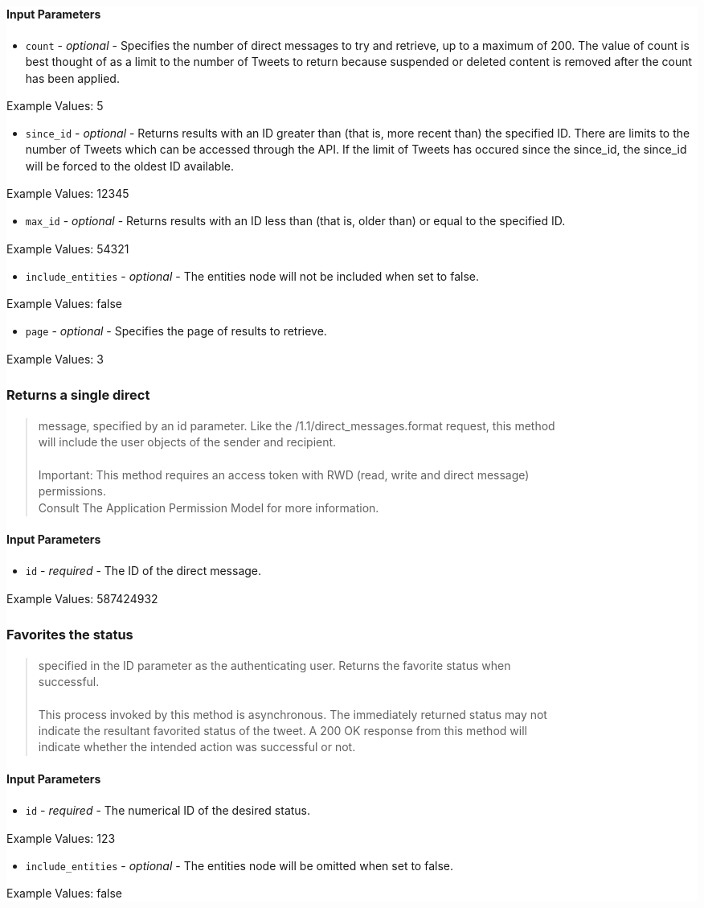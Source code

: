 #### Input Parameters
* `count` - _optional_ - Specifies the number of direct messages to try and retrieve, up to a maximum of 200. The value of
count is best thought of as a limit to the number of Tweets to return because suspended or deleted
content is removed after the count has been applied.

Example Values: 5
* `since_id` - _optional_ - Returns results with an ID greater than (that is, more recent than) the specified ID. There are
limits to the number of Tweets which can be accessed through the API. If the limit of Tweets has
occured since the since_id, the since_id will be forced to the oldest ID available.

Example Values: 12345
* `max_id` - _optional_ - Returns results with an ID less than (that is, older than) or equal to the specified ID.

Example Values: 54321
* `include_entities` - _optional_ - The entities node will not be included when set to false.

Example Values: false
* `page` - _optional_ - Specifies the page of results to retrieve.

Example Values: 3

### Returns a single direct<br/>
> message, specified by an id parameter. Like the /1.1/direct_messages.format request, this method<br/>
> will include the user objects of the sender and recipient.<br/>
> <br/>
> Important: This method requires an access token with RWD (read, write and direct message)<br/>
> permissions.<br/>
> Consult The Application Permission Model for more information.

#### Input Parameters
* `id` - _required_ - The ID of the direct message.

Example Values: 587424932

### Favorites the status<br/>
> specified in the ID parameter as the authenticating user. Returns the favorite status when<br/>
> successful.<br/>
> <br/>
> This process invoked by this method is asynchronous. The immediately returned status may not<br/>
> indicate the resultant favorited status of the tweet. A 200 OK response from this method will<br/>
> indicate whether the intended action was successful or not.

#### Input Parameters
* `id` - _required_ - The numerical ID of the desired status.

Example Values: 123
* `include_entities` - _optional_ - The entities node will be omitted when set to false.

Example Values: false
